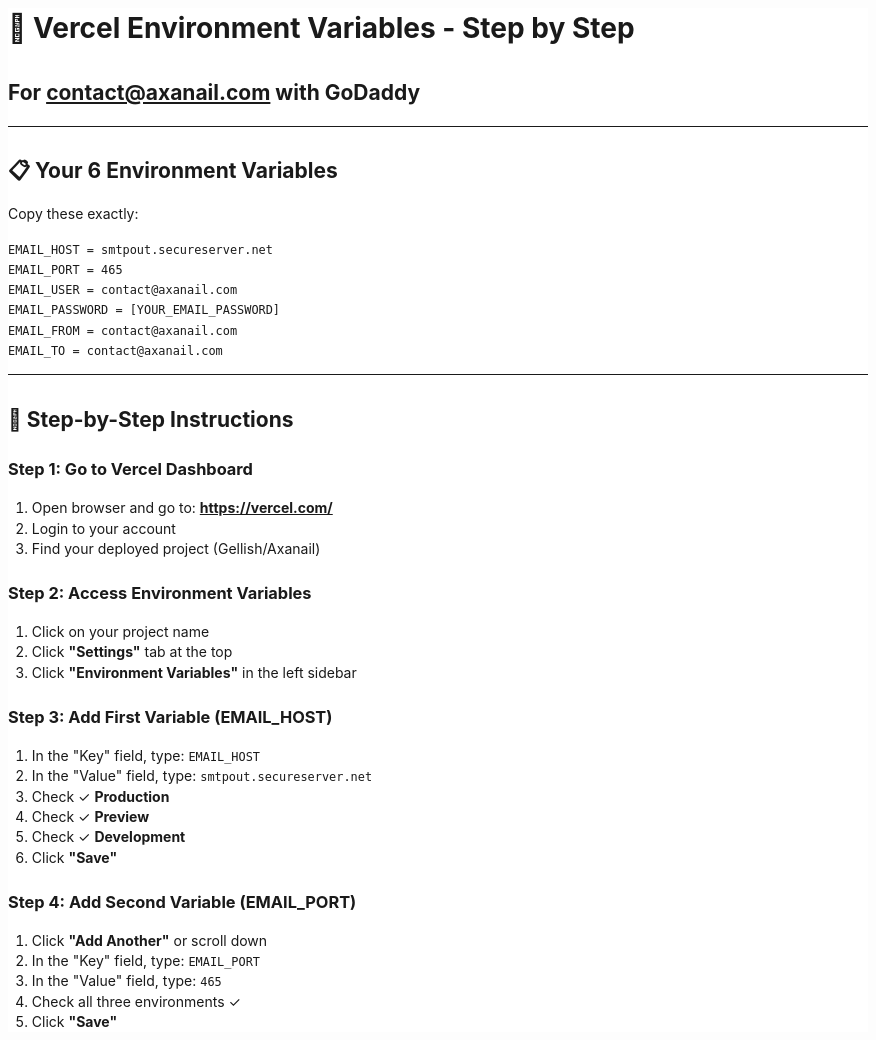 # 🚀 Vercel Environment Variables - Step by Step

## For contact@axanail.com with GoDaddy

---

## 📋 Your 6 Environment Variables

Copy these exactly:

```
EMAIL_HOST = smtpout.secureserver.net
EMAIL_PORT = 465
EMAIL_USER = contact@axanail.com
EMAIL_PASSWORD = [YOUR_EMAIL_PASSWORD]
EMAIL_FROM = contact@axanail.com
EMAIL_TO = contact@axanail.com
```

---

## 🎯 Step-by-Step Instructions

### Step 1: Go to Vercel Dashboard

1. Open browser and go to: **https://vercel.com/**
2. Login to your account
3. Find your deployed project (Gellish/Axanail)

### Step 2: Access Environment Variables

1. Click on your project name
2. Click **"Settings"** tab at the top
3. Click **"Environment Variables"** in the left sidebar

### Step 3: Add First Variable (EMAIL_HOST)

1. In the "Key" field, type: `EMAIL_HOST`
2. In the "Value" field, type: `smtpout.secureserver.net`
3. Check ✓ **Production**
4. Check ✓ **Preview**  
5. Check ✓ **Development**
6. Click **"Save"**

### Step 4: Add Second Variable (EMAIL_PORT)

1. Click **"Add Another"** or scroll down
2. In the "Key" field, type: `EMAIL_PORT`
3. In the "Value" field, type: `465`
4. Check all three environments ✓
5. Click **"Save"**
